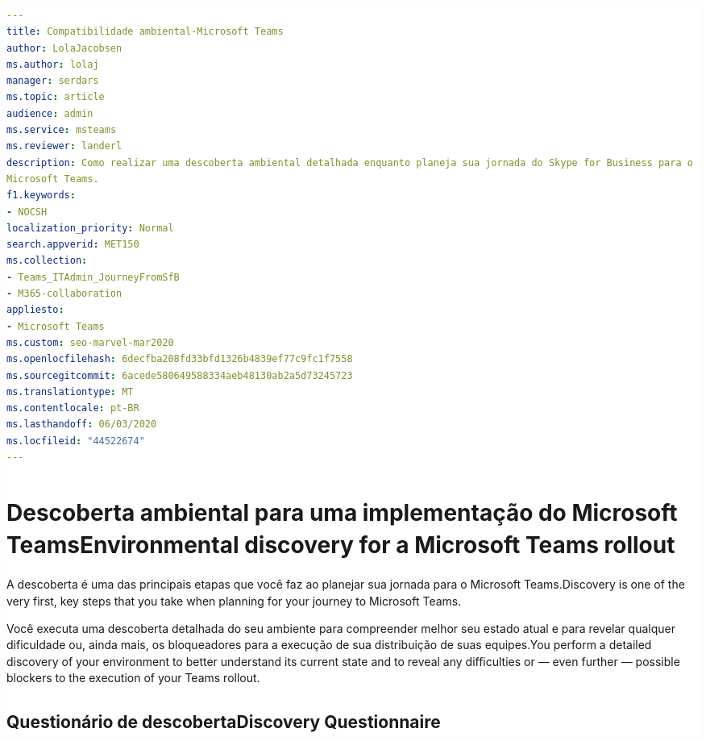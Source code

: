 ```yaml
---
title: Compatibilidade ambiental-Microsoft Teams
author: LolaJacobsen
ms.author: lolaj
manager: serdars
ms.topic: article
audience: admin
ms.service: msteams
ms.reviewer: landerl
description: Como realizar uma descoberta ambiental detalhada enquanto planeja sua jornada do Skype for Business para o Microsoft Teams.
f1.keywords:
- NOCSH
localization_priority: Normal
search.appverid: MET150
ms.collection:
- Teams_ITAdmin_JourneyFromSfB
- M365-collaboration
appliesto:
- Microsoft Teams
ms.custom: seo-marvel-mar2020
ms.openlocfilehash: 6decfba208fd33bfd1326b4839ef77c9fc1f7558
ms.sourcegitcommit: 6acede580649588334aeb48130ab2a5d73245723
ms.translationtype: MT
ms.contentlocale: pt-BR
ms.lasthandoff: 06/03/2020
ms.locfileid: "44522674"
---
```

<a name="environmental-discovery-for-a-microsoft-teams-rollout"></a><span data-ttu-id="7a3cb-103">Descoberta ambiental para uma implementação do Microsoft Teams</span><span class="sxs-lookup"><span data-stu-id="7a3cb-103">Environmental discovery for a Microsoft Teams rollout</span></span>
===================================================

<span data-ttu-id="7a3cb-104">A descoberta é uma das principais etapas que você faz ao planejar sua jornada para o Microsoft Teams.</span><span class="sxs-lookup"><span data-stu-id="7a3cb-104">Discovery is one of the very first, key steps that you take when planning for your journey to Microsoft Teams.</span></span>

<span data-ttu-id="7a3cb-105">Você executa uma descoberta detalhada do seu ambiente para compreender melhor seu estado atual e para revelar qualquer dificuldade ou, ainda mais, os bloqueadores para a execução de sua distribuição de suas equipes.</span><span class="sxs-lookup"><span data-stu-id="7a3cb-105">You perform a detailed discovery of your environment to better understand its current state and to reveal any difficulties or — even further — possible blockers to the execution of your Teams rollout.</span></span>

## <a name="discovery-questionnaire"></a><span data-ttu-id="7a3cb-106">Questionário de descoberta</span><span class="sxs-lookup"><span data-stu-id="7a3cb-106">Discovery Questionnaire</span></span>
